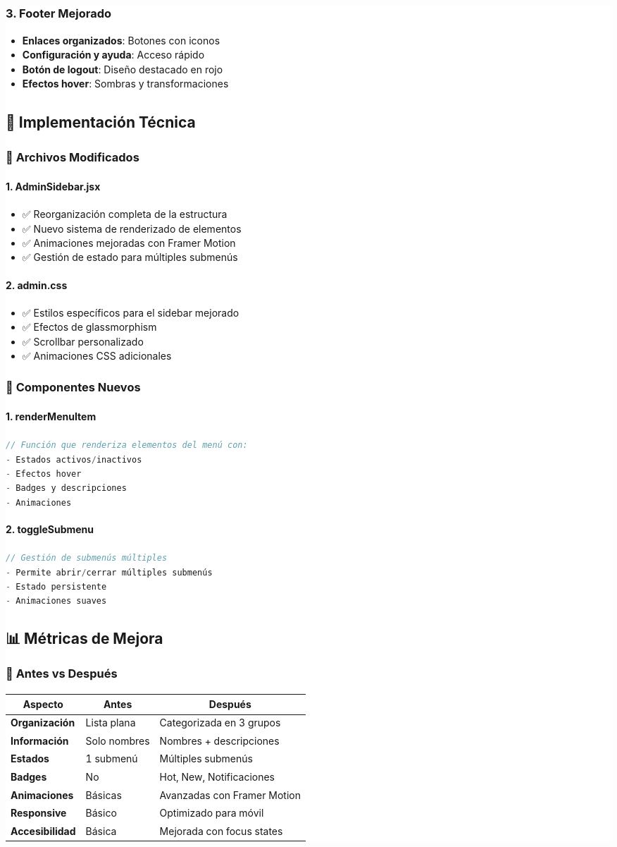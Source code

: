 ### 3. **Footer Mejorado**
- **Enlaces organizados**: Botones con iconos
- **Configuración y ayuda**: Acceso rápido
- **Botón de logout**: Diseño destacado en rojo
- **Efectos hover**: Sombras y transformaciones

## 🔧 Implementación Técnica

### 📁 **Archivos Modificados**

#### 1. **AdminSidebar.jsx**
- ✅ Reorganización completa de la estructura
- ✅ Nuevo sistema de renderizado de elementos
- ✅ Animaciones mejoradas con Framer Motion
- ✅ Gestión de estado para múltiples submenús

#### 2. **admin.css**
- ✅ Estilos específicos para el sidebar mejorado
- ✅ Efectos de glassmorphism
- ✅ Scrollbar personalizado
- ✅ Animaciones CSS adicionales

### 🎯 **Componentes Nuevos**

#### 1. **renderMenuItem**
```jsx
// Función que renderiza elementos del menú con:
- Estados activos/inactivos
- Efectos hover
- Badges y descripciones
- Animaciones
```

#### 2. **toggleSubmenu**
```jsx
// Gestión de submenús múltiples
- Permite abrir/cerrar múltiples submenús
- Estado persistente
- Animaciones suaves
```

## 📊 Métricas de Mejora

### 🎯 **Antes vs Después**

| Aspecto | Antes | Después |
|---------|-------|---------|
| **Organización** | Lista plana | Categorizada en 3 grupos |
| **Información** | Solo nombres | Nombres + descripciones |
| **Estados** | 1 submenú | Múltiples submenús |
| **Badges** | No | Hot, New, Notificaciones |
| **Animaciones** | Básicas | Avanzadas con Framer Motion |
| **Responsive** | Básico | Optimizado para móvil |
| **Accesibilidad** | Básica | Mejorada con focus states |
